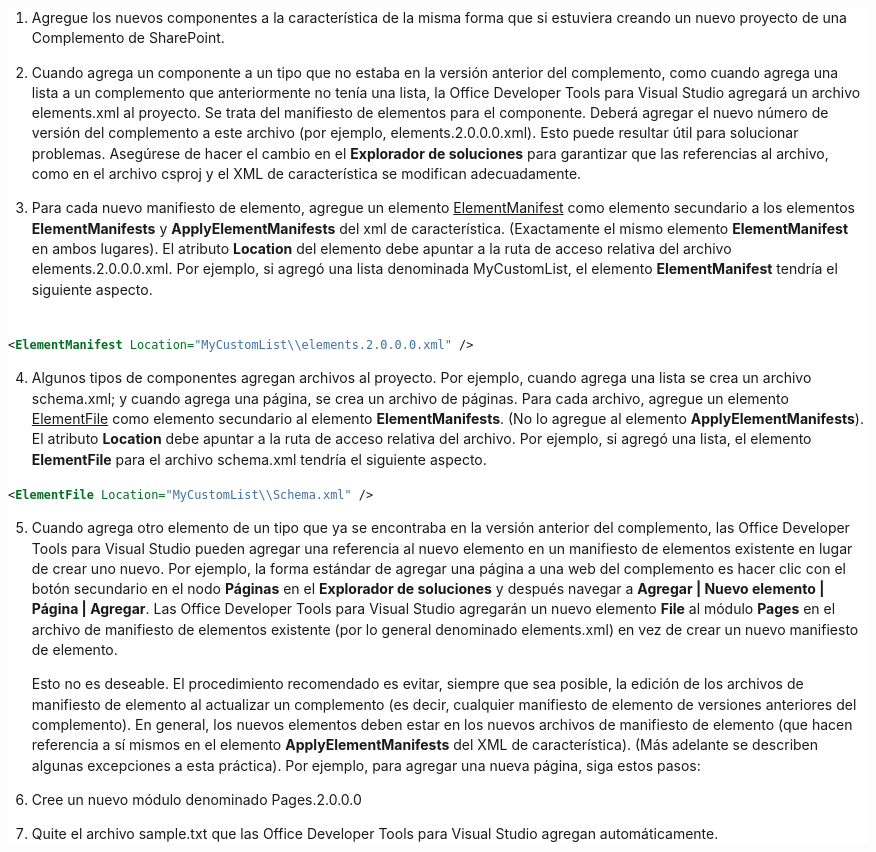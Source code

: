 
1. Agregue los nuevos componentes a la característica de la misma forma que si estuviera creando un nuevo proyecto de una Complemento de SharePoint.
    
  
2. Cuando agrega un componente a un tipo que no estaba en la versión anterior del complemento, como cuando agrega una lista a un complemento que anteriormente no tenía una lista, la Office Developer Tools para Visual Studio agregará un archivo elements.xml al proyecto. Se trata del manifiesto de elementos para el componente. Deberá agregar el nuevo número de versión del complemento a este archivo (por ejemplo, elements.2.0.0.0.xml). Esto puede resultar útil para solucionar problemas. Asegúrese de hacer el cambio en el **Explorador de soluciones** para garantizar que las referencias al archivo, como en el archivo csproj y el XML de característica se modifican adecuadamente.
    
  
3. Para cada nuevo manifiesto de elemento, agregue un elemento  [ElementManifest](http://msdn.microsoft.com/library/5a6a2865-5d31-45a2-a402-6da6e0f5567a%28Office.15%29.aspx) como elemento secundario a los elementos **ElementManifests** y **ApplyElementManifests** del xml de característica. (Exactamente el mismo elemento **ElementManifest** en ambos lugares). El atributo **Location** del elemento debe apuntar a la ruta de acceso relativa del archivo elements.2.0.0.0.xml. Por ejemplo, si agregó una lista denominada MyCustomList, el elemento **ElementManifest** tendría el siguiente aspecto.
    
  ```XML
  
<ElementManifest Location="MyCustomList\\elements.2.0.0.0.xml" />
  ```

4. Algunos tipos de componentes agregan archivos al proyecto. Por ejemplo, cuando agrega una lista se crea un archivo schema.xml; y cuando agrega una página, se crea un archivo de páginas. Para cada archivo, agregue un elemento  [ElementFile](http://msdn.microsoft.com/library/bd43638e-8f18-4a0d-b122-1c055f97aa71%28Office.15%29.aspx) como elemento secundario al elemento **ElementManifests**. (No lo agregue al elemento **ApplyElementManifests**). El atributo **Location** debe apuntar a la ruta de acceso relativa del archivo. Por ejemplo, si agregó una lista, el elemento **ElementFile** para el archivo schema.xml tendría el siguiente aspecto.
    
  ```XML
  <ElementFile Location="MyCustomList\\Schema.xml" />
  ```

5. Cuando agrega otro elemento de un tipo que ya se encontraba en la versión anterior del complemento, las Office Developer Tools para Visual Studio pueden agregar una referencia al nuevo elemento en un manifiesto de elementos existente en lugar de crear uno nuevo. Por ejemplo, la forma estándar de agregar una página a una web del complemento es hacer clic con el botón secundario en el nodo **Páginas** en el **Explorador de soluciones** y después navegar a **Agregar | Nuevo elemento | Página | Agregar**. Las Office Developer Tools para Visual Studio agregarán un nuevo elemento **File** al módulo **Pages** en el archivo de manifiesto de elementos existente (por lo general denominado elements.xml) en vez de crear un nuevo manifiesto de elemento.
    
    Esto no es deseable. El procedimiento recomendado es evitar, siempre que sea posible, la edición de los archivos de manifiesto de elemento al actualizar un complemento (es decir, cualquier manifiesto de elemento de versiones anteriores del complemento). En general, los nuevos elementos deben estar en los nuevos archivos de manifiesto de elemento (que hacen referencia a sí mismos en el elemento **ApplyElementManifests** del XML de característica). (Más adelante se describen algunas excepciones a esta práctica). Por ejemplo, para agregar una nueva página, siga estos pasos:
    
1. Cree un nuevo módulo denominado Pages.2.0.0.0
    
  
2. Quite el archivo sample.txt que las Office Developer Tools para Visual Studio agregan automáticamente.
    